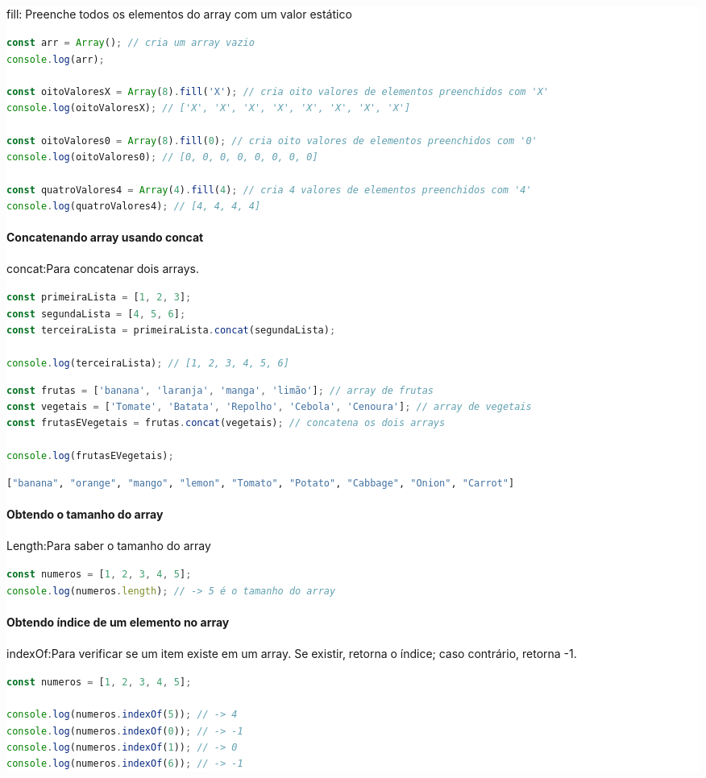 fill: Preenche todos os elementos do array com um valor estático

```js
const arr = Array(); // cria um array vazio
console.log(arr);

const oitoValoresX = Array(8).fill('X'); // cria oito valores de elementos preenchidos com 'X'
console.log(oitoValoresX); // ['X', 'X', 'X', 'X', 'X', 'X', 'X', 'X']

const oitoValores0 = Array(8).fill(0); // cria oito valores de elementos preenchidos com '0'
console.log(oitoValores0); // [0, 0, 0, 0, 0, 0, 0, 0]

const quatroValores4 = Array(4).fill(4); // cria 4 valores de elementos preenchidos com '4'
console.log(quatroValores4); // [4, 4, 4, 4]
```

#### Concatenando array usando concat

concat:Para concatenar dois arrays.

```js
const primeiraLista = [1, 2, 3];
const segundaLista = [4, 5, 6];
const terceiraLista = primeiraLista.concat(segundaLista);

console.log(terceiraLista); // [1, 2, 3, 4, 5, 6]
```

```js
const frutas = ['banana', 'laranja', 'manga', 'limão']; // array de frutas
const vegetais = ['Tomate', 'Batata', 'Repolho', 'Cebola', 'Cenoura']; // array de vegetais
const frutasEVegetais = frutas.concat(vegetais); // concatena os dois arrays

console.log(frutasEVegetais);
```

```sh
["banana", "orange", "mango", "lemon", "Tomato", "Potato", "Cabbage", "Onion", "Carrot"]
```

#### Obtendo o tamanho do array

Length:Para saber o tamanho do array

```js
const numeros = [1, 2, 3, 4, 5];
console.log(numeros.length); // -> 5 é o tamanho do array
```

#### Obtendo índice de um elemento no array

indexOf:Para verificar se um item existe em um array. Se existir, retorna o índice; caso contrário, retorna -1.

```js
const numeros = [1, 2, 3, 4, 5];

console.log(numeros.indexOf(5)); // -> 4
console.log(numeros.indexOf(0)); // -> -1
console.log(numeros.indexOf(1)); // -> 0
console.log(numeros.indexOf(6)); // -> -1
```
